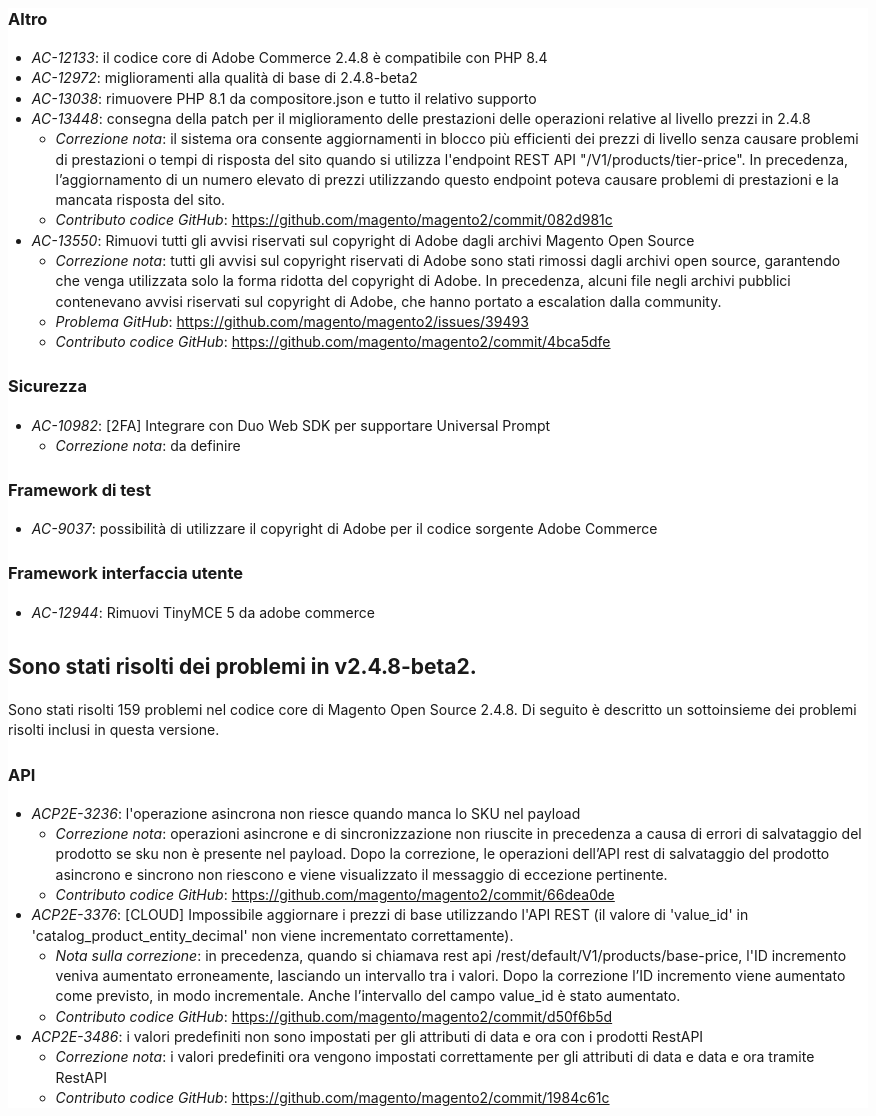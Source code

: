 ### Altro

* _AC-12133_: il codice core di Adobe Commerce 2.4.8 è compatibile con PHP 8.4
* _AC-12972_: miglioramenti alla qualità di base di 2.4.8-beta2
* _AC-13038_: rimuovere PHP 8.1 da compositore.json e tutto il relativo supporto
* _AC-13448_: consegna della patch per il miglioramento delle prestazioni delle operazioni relative al livello prezzi in 2.4.8
   * _Correzione nota_: il sistema ora consente aggiornamenti in blocco più efficienti dei prezzi di livello senza causare problemi di prestazioni o tempi di risposta del sito quando si utilizza l&#39;endpoint REST API &quot;/V1/products/tier-price&quot;. In precedenza, l’aggiornamento di un numero elevato di prezzi utilizzando questo endpoint poteva causare problemi di prestazioni e la mancata risposta del sito.
   * _Contributo codice GitHub_: <https://github.com/magento/magento2/commit/082d981c>
* _AC-13550_: Rimuovi tutti gli avvisi riservati sul copyright di Adobe dagli archivi Magento Open Source
   * _Correzione nota_: tutti gli avvisi sul copyright riservati di Adobe sono stati rimossi dagli archivi open source, garantendo che venga utilizzata solo la forma ridotta del copyright di Adobe. In precedenza, alcuni file negli archivi pubblici contenevano avvisi riservati sul copyright di Adobe, che hanno portato a escalation dalla community.
   * _Problema GitHub_: <https://github.com/magento/magento2/issues/39493>
   * _Contributo codice GitHub_: <https://github.com/magento/magento2/commit/4bca5dfe>

### Sicurezza

* _AC-10982_: [2FA] Integrare con Duo Web SDK per supportare Universal Prompt
   * _Correzione nota_: da definire

### Framework di test

* _AC-9037_: possibilità di utilizzare il copyright di Adobe per il codice sorgente Adobe Commerce

### Framework interfaccia utente

* _AC-12944_: Rimuovi TinyMCE 5 da adobe commerce

## Sono stati risolti dei problemi in v2.4.8-beta2.

Sono stati risolti 159 problemi nel codice core di Magento Open Source 2.4.8. Di seguito è descritto un sottoinsieme dei problemi risolti inclusi in questa versione.

### API

* _ACP2E-3236_: l&#39;operazione asincrona non riesce quando manca lo SKU nel payload
   * _Correzione nota_: operazioni asincrone e di sincronizzazione non riuscite in precedenza a causa di errori di salvataggio del prodotto se sku non è presente nel payload. Dopo la correzione, le operazioni dell’API rest di salvataggio del prodotto asincrono e sincrono non riescono e viene visualizzato il messaggio di eccezione pertinente.
   * _Contributo codice GitHub_: <https://github.com/magento/magento2/commit/66dea0de>
* _ACP2E-3376_: [CLOUD] Impossibile aggiornare i prezzi di base utilizzando l&#39;API REST (il valore di &#39;value_id&#39; in &#39;catalog_product_entity_decimal&#39; non viene incrementato correttamente).
   * _Nota sulla correzione_: in precedenza, quando si chiamava rest api /rest/default/V1/products/base-price, l&#39;ID incremento veniva aumentato erroneamente, lasciando un intervallo tra i valori. Dopo la correzione l’ID incremento viene aumentato come previsto, in modo incrementale. Anche l’intervallo del campo value_id è stato aumentato.
   * _Contributo codice GitHub_: <https://github.com/magento/magento2/commit/d50f6b5d>
* _ACP2E-3486_: i valori predefiniti non sono impostati per gli attributi di data e ora con i prodotti RestAPI
   * _Correzione nota_: i valori predefiniti ora vengono impostati correttamente per gli attributi di data e data e ora tramite RestAPI
   * _Contributo codice GitHub_: <https://github.com/magento/magento2/commit/1984c61c>
